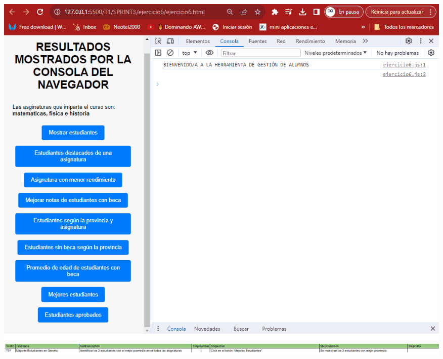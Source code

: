 ![Gif ejercicio 6 boton 6](recursos/gifs/ejercicio6/ejercicio6Test6.gif)

![Foto Test 7 ejercicio 6](recursos/imagenes/tests/testsEjercicio6/test7Ejercicio6.png)
